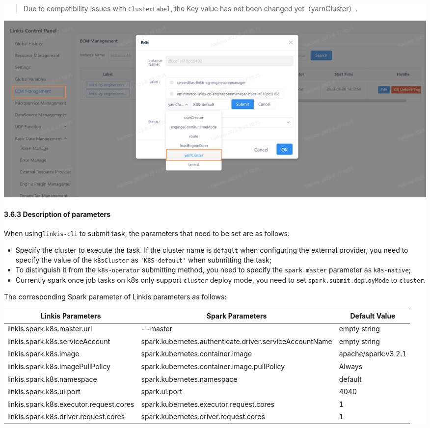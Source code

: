 > Due to compatibility issues with `ClusterLabel`, the Key value has not been changed yet（yarnCluster）.

![k8s-ecm-label](./images/k8s-ecm-label.png)

#### 3.6.3 Description of parameters

When using`linkis-cli` to submit task, the parameters that need to be set are as follows:

* Specify the cluster to execute the task. If the cluster name is `default` when configuring the external provider, you need to specify the value of the `k8sCluster` as `'K8S-default'` when submitting the task;
* To distinguish it from the `k8s-operator` submitting method, you need to specify the `spark.master` parameter as `k8s-native`;
* Currently spark once job tasks on k8s only support `cluster` deploy mode, you need to set `spark.submit.deployMode` to `cluster`.

The corresponding Spark parameter of Linkis parameters as follows:

| Linkis Parameters                       | Spark Parameters                                        | Default Value       |
| --------------------------------------- | ------------------------------------------------------- | ------------------- |
| linkis.spark.k8s.master.url             | --master                                                | empty string        |
| linkis.spark.k8s.serviceAccount         | spark.kubernetes.authenticate.driver.serviceAccountName | empty string        |
| linkis.spark.k8s.image                  | spark.kubernetes.container.image                        | apache/spark:v3.2.1 |
| linkis.spark.k8s.imagePullPolicy        | spark.kubernetes.container.image.pullPolicy             | Always              |
| linkis.spark.k8s.namespace              | spark.kubernetes.namespace                              | default             |
| linkis.spark.k8s.ui.port                | spark.ui.port                                           | 4040                |
| linkis.spark.k8s.executor.request.cores | spark.kubernetes.executor.request.cores                 | 1                   |
| linkis.spark.k8s.driver.request.cores   | spark.kubernetes.driver.request.cores                   | 1                   |
